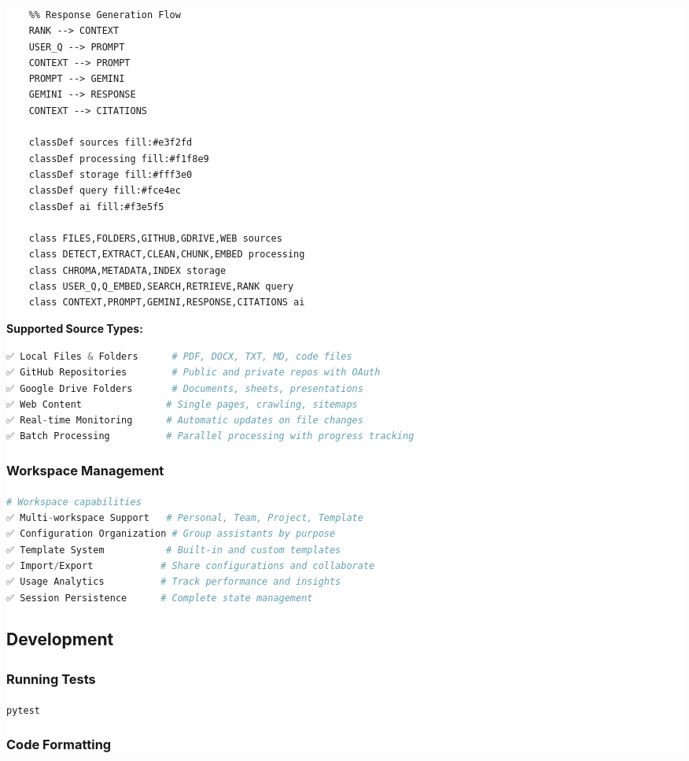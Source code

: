 ```mermaid
    %% Response Generation Flow
    RANK --> CONTEXT
    USER_Q --> PROMPT
    CONTEXT --> PROMPT
    PROMPT --> GEMINI
    GEMINI --> RESPONSE
    CONTEXT --> CITATIONS

    classDef sources fill:#e3f2fd
    classDef processing fill:#f1f8e9
    classDef storage fill:#fff3e0
    classDef query fill:#fce4ec
    classDef ai fill:#f3e5f5

    class FILES,FOLDERS,GITHUB,GDRIVE,WEB sources
    class DETECT,EXTRACT,CLEAN,CHUNK,EMBED processing
    class CHROMA,METADATA,INDEX storage
    class USER_Q,Q_EMBED,SEARCH,RETRIEVE,RANK query
    class CONTEXT,PROMPT,GEMINI,RESPONSE,CITATIONS ai
```

**Supported Source Types:**
```python
✅ Local Files & Folders      # PDF, DOCX, TXT, MD, code files
✅ GitHub Repositories        # Public and private repos with OAuth
✅ Google Drive Folders       # Documents, sheets, presentations
✅ Web Content               # Single pages, crawling, sitemaps
✅ Real-time Monitoring      # Automatic updates on file changes
✅ Batch Processing          # Parallel processing with progress tracking
```

### **Workspace Management**
```python
# Workspace capabilities
✅ Multi-workspace Support   # Personal, Team, Project, Template
✅ Configuration Organization # Group assistants by purpose
✅ Template System           # Built-in and custom templates
✅ Import/Export            # Share configurations and collaborate
✅ Usage Analytics          # Track performance and insights
✅ Session Persistence      # Complete state management
```

## Development

### Running Tests

```bash
pytest
```

### Code Formatting
